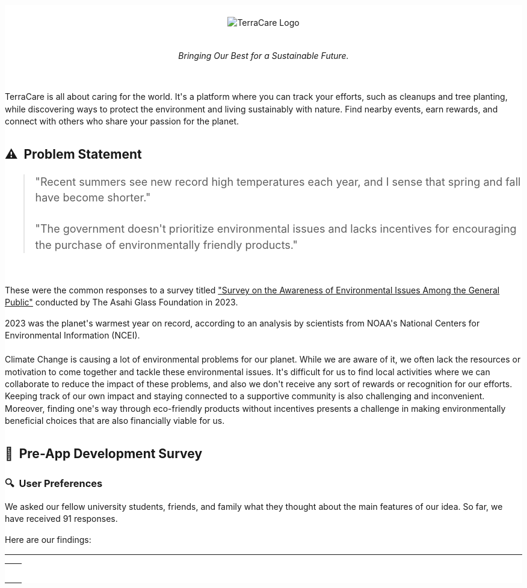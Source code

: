 <br>
<div align="center">
    <div >
        <img width="300px" src="https://i.imgur.com/6A4YDjA.png" alt="TerraCare Logo"/>
    </div>
    <div>
    <br>
            <p><i>Bringing Our Best for a Sustainable Future.</i></p>
    </div>      
</div>
<br>

TerraCare is all about caring for the world. It's a platform where you can track your efforts, such as cleanups and tree planting, while discovering ways to protect the environment and living sustainably with nature. Find nearby events, earn rewards, and connect with others who share your passion for the planet.

## ⚠️ &nbsp;Problem Statement 

<blockquote style="font-size: 18px;">
"Recent summers see new record high temperatures each year, and I sense that spring and fall have become shorter."
<br> <br>
"The government doesn't prioritize environmental issues and lacks incentives for encouraging the purchase of environmentally friendly products."
</blockquote>
<br>
<p>These were the common responses to a survey titled <a href="https://www.af-info.or.jp/en/ed_clock/wdsense_result.html">"Survey on the Awareness of Environmental Issues Among the General Public"</a> conducted by The Asahi Glass Foundation in 2023.</p> 

2023 was the planet's warmest year on record, according to an analysis by scientists from NOAA's National Centers for Environmental Information (NCEI). <br><br>Climate Change is causing a lot of environmental problems for our planet. While we are aware of it, we often lack the resources or motivation to come together and tackle these environmental issues. It's difficult for us to find local activities where we can collaborate to reduce the impact of these problems, and also we don't receive any sort of rewards or recognition for our efforts. Keeping track of our own impact and staying connected to a supportive community is also challenging and inconvenient. 
Moreover, finding one's way through eco-friendly products without incentives presents a challenge in making environmentally beneficial choices that are also financially viable for us.

## 📝 &nbsp;Pre-App Development Survey

### 🔍 &nbsp;User Preferences

We asked our fellow university students, friends, and family what they thought about the main features of our idea. So far, we have received 91 responses.

Here are our findings:

<hr>
<table style="width: 100%;">
  <tr>
    <td>
      <img src="https://i.imgur.com/prE7Z1W.png" alt="" style="width: 100%;">
    </td>
    <td>
      <img src="https://i.imgur.com/bLJm4dg.png" alt="" style="width: 100%;">
    </td>
  </tr>
  <tr> 
    <td>